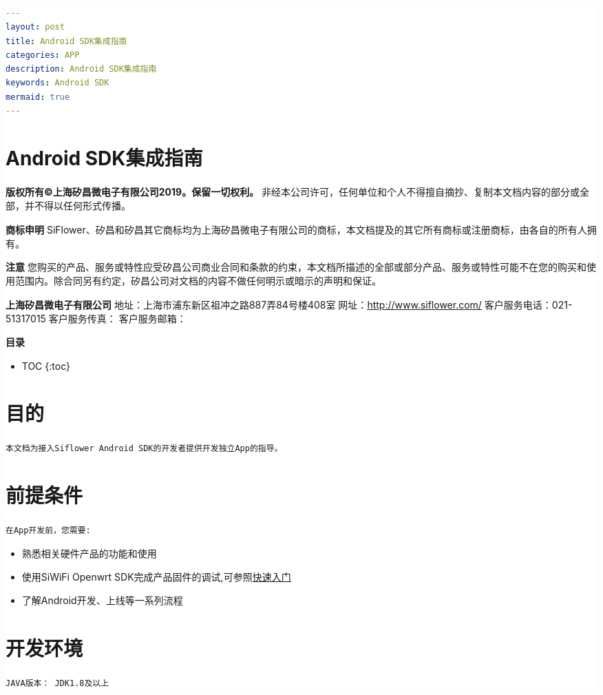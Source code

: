 ```yaml
---
layout: post
title: Android SDK集成指南
categories: APP
description: Android SDK集成指南
keywords: Android SDK
mermaid: true
---
```


# Android SDK集成指南


**版权所有©上海矽昌微电子有限公司2019。保留一切权利。**
非经本公司许可，任何单位和个人不得擅自摘抄、复制本文档内容的部分或全部，并不得以任何形式传播。

**商标申明**
SiFlower、矽昌和矽昌其它商标均为上海矽昌微电子有限公司的商标，本文档提及的其它所有商标或注册商标，由各自的所有人拥有。

**注意**
您购买的产品、服务或特性应受矽昌公司商业合同和条款的约束，本文档所描述的全部或部分产品、服务或特性可能不在您的购买和使用范围内。除合同另有约定，矽昌公司对文档的内容不做任何明示或暗示的声明和保证。

**上海矽昌微电子有限公司**
地址：上海市浦东新区祖冲之路887弄84号楼408室
网址：http://www.siflower.com/
客户服务电话：021-51317015
客户服务传真：
客户服务邮箱：


**目录**

* TOC
{:toc}

# 目的

    本文档为接入Siflower Android SDK的开发者提供开发独立App的指导。

# 前提条件
    在App开发前，您需要:

  * 熟悉相关硬件产品的功能和使用

  * 使用SiWiFi Openwrt SDK完成产品固件的调试,可参照[快速入门](https://siflower.github.io/2020/08/05/quick_start/)

  * 了解Android开发、上线等一系列流程

# 开发环境

    JAVA版本： JDK1.8及以上
